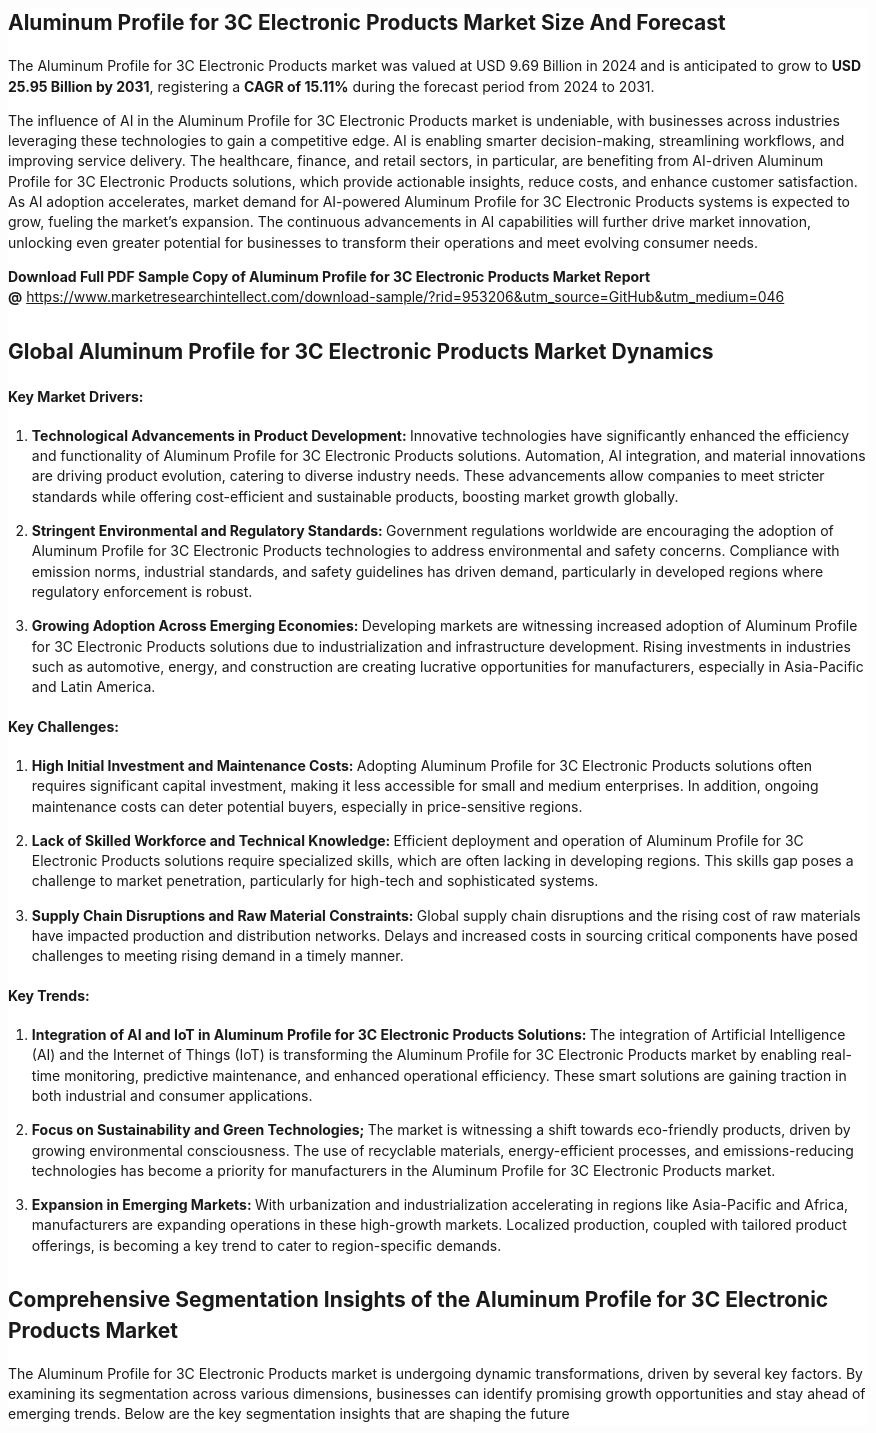 <h2>Aluminum Profile for 3C Electronic Products Market Size And Forecast</h2><p>The Aluminum Profile for 3C Electronic Products market was valued at USD 9.69 Billion in 2024 and is anticipated to grow to <strong>USD 25.95 Billion by 2031</strong>, registering a <strong>CAGR of 15.11%</strong> during the forecast period from 2024 to 2031.</p><p>The influence of AI in the Aluminum Profile for 3C Electronic Products market is undeniable, with businesses across industries leveraging these technologies to gain a competitive edge. AI is enabling smarter decision-making, streamlining workflows, and improving service delivery. The healthcare, finance, and retail sectors, in particular, are benefiting from AI-driven Aluminum Profile for 3C Electronic Products solutions, which provide actionable insights, reduce costs, and enhance customer satisfaction. As AI adoption accelerates, market demand for AI-powered Aluminum Profile for 3C Electronic Products systems is expected to grow, fueling the market’s expansion. The continuous advancements in AI capabilities will further drive market innovation, unlocking even greater potential for businesses to transform their operations and meet evolving consumer needs.</p><p><strong>Download Full PDF Sample Copy of Aluminum Profile for 3C Electronic Products Market Report @</strong>&nbsp;<a href="https://www.marketresearchintellect.com/download-sample/?rid=953206&amp;utm_source=GitHub&amp;utm_medium=046">https://www.marketresearchintellect.com/download-sample/?rid=953206&amp;utm_source=GitHub&amp;utm_medium=046</a></p><h2>Global Aluminum Profile for 3C Electronic Products Market Dynamics</h2><h4><strong>Key Market Drivers:</strong></h4><ol><li><p><strong>Technological Advancements in Product Development:&nbsp;</strong>Innovative technologies have significantly enhanced the efficiency and functionality of Aluminum Profile for 3C Electronic Products solutions. Automation, AI integration, and material innovations are driving product evolution, catering to diverse industry needs. These advancements allow companies to meet stricter standards while offering cost-efficient and sustainable products, boosting market growth globally.</p></li><li><p><strong>Stringent Environmental and Regulatory Standards:&nbsp;</strong>Government regulations worldwide are encouraging the adoption of Aluminum Profile for 3C Electronic Products technologies to address environmental and safety concerns. Compliance with emission norms, industrial standards, and safety guidelines has driven demand, particularly in developed regions where regulatory enforcement is robust.</p></li><li><p><strong>Growing Adoption Across Emerging Economies:&nbsp;</strong>Developing markets are witnessing increased adoption of Aluminum Profile for 3C Electronic Products solutions due to industrialization and infrastructure development. Rising investments in industries such as automotive, energy, and construction are creating lucrative opportunities for manufacturers, especially in Asia-Pacific and Latin America.</p></li></ol><h4><strong>Key Challenges:</strong></h4><ol><li><p><strong>High Initial Investment and Maintenance Costs:&nbsp;</strong>Adopting Aluminum Profile for 3C Electronic Products solutions often requires significant capital investment, making it less accessible for small and medium enterprises. In addition, ongoing maintenance costs can deter potential buyers, especially in price-sensitive regions.</p></li><li><p><strong>Lack of Skilled Workforce and Technical Knowledge:&nbsp;</strong>Efficient deployment and operation of Aluminum Profile for 3C Electronic Products solutions require specialized skills, which are often lacking in developing regions. This skills gap poses a challenge to market penetration, particularly for high-tech and sophisticated systems.</p></li><li><p><strong>Supply Chain Disruptions and Raw Material Constraints:&nbsp;</strong>Global supply chain disruptions and the rising cost of raw materials have impacted production and distribution networks. Delays and increased costs in sourcing critical components have posed challenges to meeting rising demand in a timely manner.</p></li></ol><h4><strong>Key Trends:</strong></h4><ol><li><p><strong>Integration of AI and IoT in Aluminum Profile for 3C Electronic Products Solutions:&nbsp;</strong>The integration of Artificial Intelligence (AI) and the Internet of Things (IoT) is transforming the Aluminum Profile for 3C Electronic Products market by enabling real-time monitoring, predictive maintenance, and enhanced operational efficiency. These smart solutions are gaining traction in both industrial and consumer applications.</p></li><li><p><strong>Focus on Sustainability and Green Technologies;&nbsp;</strong>The market is witnessing a shift towards eco-friendly products, driven by growing environmental consciousness. The use of recyclable materials, energy-efficient processes, and emissions-reducing technologies has become a priority for manufacturers in the Aluminum Profile for 3C Electronic Products market.</p></li><li><p><strong>Expansion in Emerging Markets:&nbsp;</strong>With urbanization and industrialization accelerating in regions like Asia-Pacific and Africa, manufacturers are expanding operations in these high-growth markets. Localized production, coupled with tailored product offerings, is becoming a key trend to cater to region-specific demands.</p></li></ol><div class="article-main__content" data-test-id="publishing-text-block"><h2>Comprehensive Segmentation Insights of the Aluminum Profile for 3C Electronic Products Market</h2><p>The Aluminum Profile for 3C Electronic Products market is undergoing dynamic transformations, driven by several key factors. By examining its segmentation across various dimensions, businesses can identify promising growth opportunities and stay ahead of emerging trends. Below are the key segmentation insights that are shaping the future